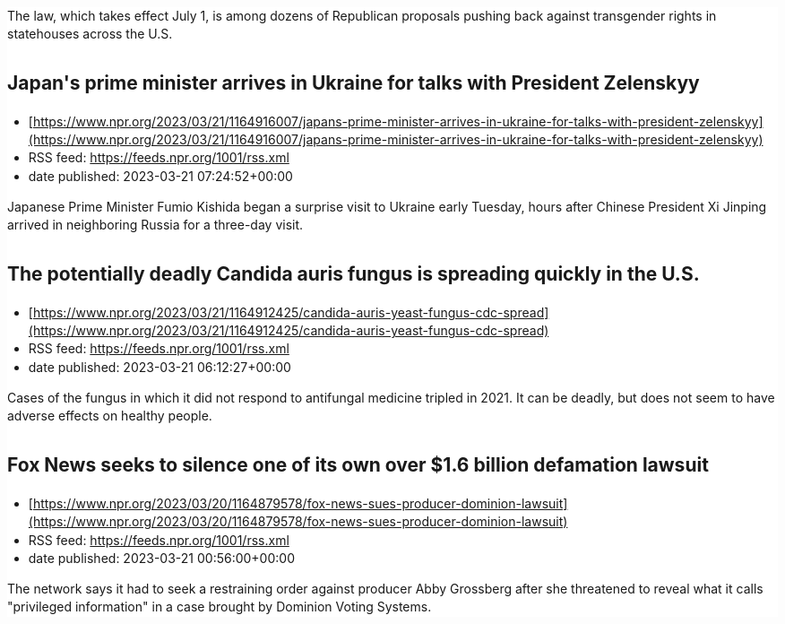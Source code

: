 The law, which takes effect July 1, is among dozens of Republican proposals pushing back against transgender rights in statehouses across the U.S.

## Japan's prime minister arrives in Ukraine for talks with President Zelenskyy
 - [https://www.npr.org/2023/03/21/1164916007/japans-prime-minister-arrives-in-ukraine-for-talks-with-president-zelenskyy](https://www.npr.org/2023/03/21/1164916007/japans-prime-minister-arrives-in-ukraine-for-talks-with-president-zelenskyy)
 - RSS feed: https://feeds.npr.org/1001/rss.xml
 - date published: 2023-03-21 07:24:52+00:00

Japanese Prime Minister Fumio Kishida began a surprise visit to Ukraine early Tuesday, hours after Chinese President Xi Jinping arrived in neighboring Russia for a three-day visit.

## The potentially deadly Candida auris fungus is spreading quickly in the U.S.
 - [https://www.npr.org/2023/03/21/1164912425/candida-auris-yeast-fungus-cdc-spread](https://www.npr.org/2023/03/21/1164912425/candida-auris-yeast-fungus-cdc-spread)
 - RSS feed: https://feeds.npr.org/1001/rss.xml
 - date published: 2023-03-21 06:12:27+00:00

Cases of the fungus in which it did not respond to antifungal medicine tripled in 2021. It can be deadly, but does not seem to have adverse effects on healthy people.

## Fox News seeks to silence one of its own over $1.6 billion defamation lawsuit
 - [https://www.npr.org/2023/03/20/1164879578/fox-news-sues-producer-dominion-lawsuit](https://www.npr.org/2023/03/20/1164879578/fox-news-sues-producer-dominion-lawsuit)
 - RSS feed: https://feeds.npr.org/1001/rss.xml
 - date published: 2023-03-21 00:56:00+00:00

The network says it had to seek a restraining order against producer Abby Grossberg after she threatened to reveal what it calls "privileged information" in a case brought by Dominion Voting Systems.

